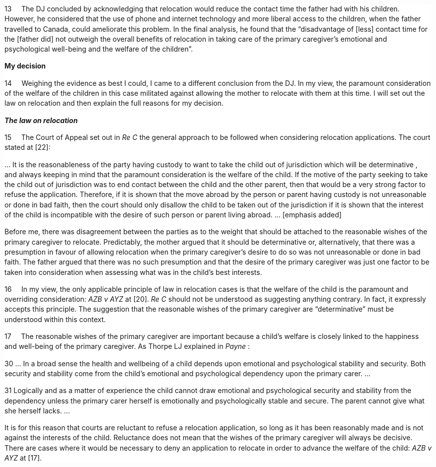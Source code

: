 13     The DJ concluded by acknowledging that relocation would reduce the contact time the father had with his children. However, he considered that the use of phone and internet technology and more liberal access to the children, when the father travelled to Canada, could ameliorate this problem. In the final analysis, he found that the “disadvantage of [less] contact time for the [father did] not outweigh the overall benefits of relocation in taking care of the primary caregiver’s emotional and psychological well-being and the welfare of the children”. 

**My decision** 

14     Weighing the evidence as best I could, I came to a different conclusion from the DJ. In my view, the paramount consideration of the welfare of the children in this case militated against allowing the mother to relocate with them at this time. I will set out the law on relocation and then explain the full reasons for my decision. 

**_The law on relocation_** 

15     The Court of Appeal set out in _Re C_ the general approach to be followed when considering relocation applications. The court stated at [22]: 

 ... It is the reasonableness of the party having custody to want to take the child out of jurisdiction which will be determinative , and always keeping in mind that the paramount consideration is the welfare of the child. If the motive of the party seeking to take the child out of jurisdiction was to end contact between the child and the other parent, then that would be a very strong factor to refuse the application. Therefore, if it is shown that the move abroad by the person or parent having custody is not unreasonable or done in bad faith, then the court should only disallow the child to be taken out of the jurisdiction if it is shown that the interest of the child is incompatible with the desire of such person or parent living abroad. ... [emphasis added] 

Before me, there was disagreement between the parties as to the weight that should be attached to the reasonable wishes of the primary caregiver to relocate. Predictably, the mother argued that it should be determinative or, alternatively, that there was a presumption in favour of allowing relocation when the primary caregiver’s desire to do so was not unreasonable or done in bad faith. The father argued that there was no such presumption and that the desire of the primary caregiver was just one factor to be taken into consideration when assessing what was in the child’s best interests. 

16     In my view, the only applicable principle of law in relocation cases is that the welfare of the child is the paramount and overriding consideration: _AZB v AYZ_ at [20]. _Re C_ should not be understood as suggesting anything contrary. In fact, it expressly accepts this principle. The suggestion that the reasonable wishes of the primary caregiver are “determinative” must be understood within this context. 


17     The reasonable wishes of the primary caregiver are important because a child’s welfare is closely linked to the happiness and well-being of the primary caregiver. As Thorpe LJ explained in _Payne_ : 

 30 ... In a broad sense the health and wellbeing of a child depends upon emotional and psychological stability and security. Both security and stability come from the child’s emotional and psychological dependency upon the primary carer. ... 

 31 Logically and as a matter of experience the child cannot draw emotional and psychological security and stability from the dependency unless the primary carer herself is emotionally and psychologically stable and secure. The parent cannot give what she herself lacks. ... 

It is for this reason that courts are reluctant to refuse a relocation application, so long as it has been reasonably made and is not against the interests of the child. Reluctance does not mean that the wishes of the primary caregiver will always be decisive. There are cases where it would be necessary to deny an application to relocate in order to advance the welfare of the child: _AZB v AYZ_ at [17]. 
